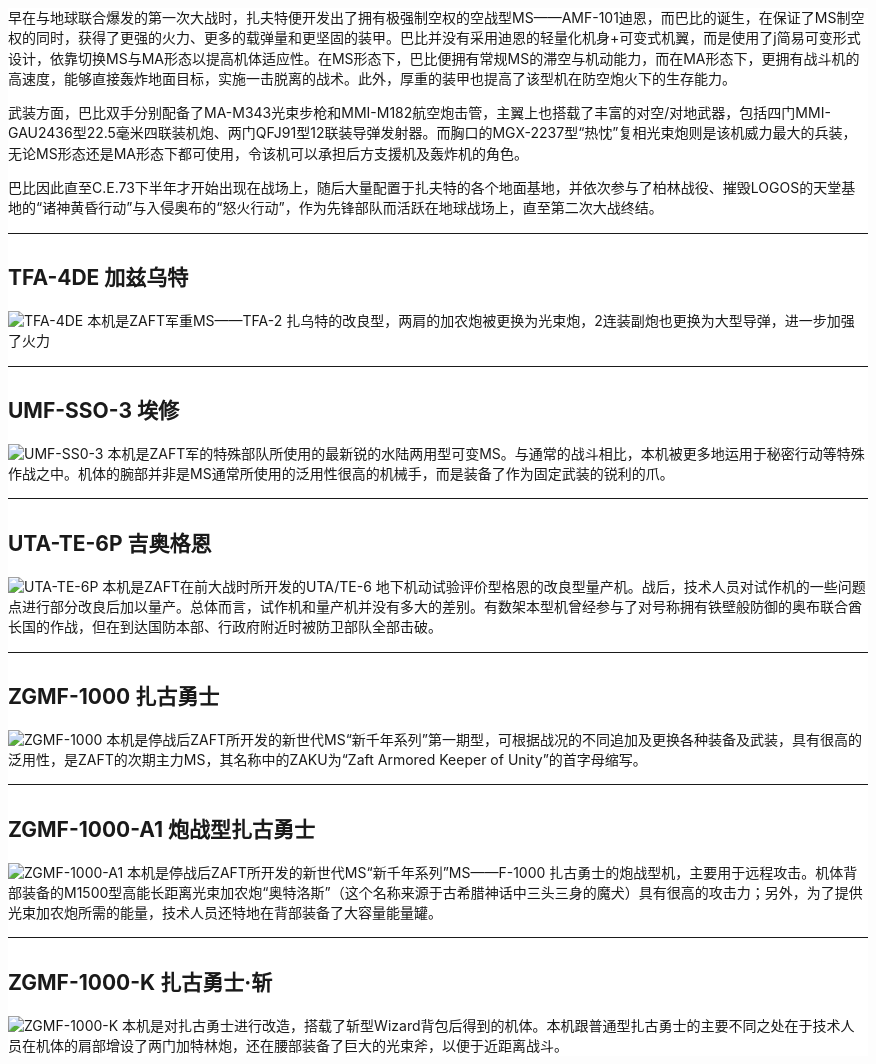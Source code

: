 早在与地球联合爆发的第一次大战时，扎夫特便开发出了拥有极强制空权的空战型MS——AMF-101迪恩，而巴比的诞生，在保证了MS制空权的同时，获得了更强的火力、更多的载弹量和更坚固的装甲。巴比并没有采用迪恩的轻量化机身+可变式机翼，而是使用了j简易可变形式设计，依靠切换MS与MA形态以提高机体适应性。在MS形态下，巴比便拥有常规MS的滞空与机动能力，而在MA形态下，更拥有战斗机的高速度，能够直接轰炸地面目标，实施一击脱离的战术。此外，厚重的装甲也提高了该型机在防空炮火下的生存能力。

武装方面，巴比双手分别配备了MA-M343光束步枪和MMI-M182航空炮击管，主翼上也搭载了丰富的对空/对地武器，包括四门MMI-GAU2436型22.5毫米四联装机炮、两门QFJ91型12联装导弹发射器。而胸口的MGX-2237型“热忱”复相光束炮则是该机威力最大的兵装，无论MS形态还是MA形态下都可使用，令该机可以承担后方支援机及轰炸机的角色。

巴比因此直至C.E.73下半年才开始出现在战场上，随后大量配置于扎夫特的各个地面基地，并依次参与了柏林战役、摧毁LOGOS的天堂基地的“诸神黄昏行动”与入侵奥布的“怒火行动”，作为先锋部队而活跃在地球战场上，直至第二次大战终结。


----------
## TFA-4DE 加兹乌特
![TFA-4DE][11]
本机是ZAFT军重MS——TFA-2 扎乌特的改良型，两肩的加农炮被更换为光束炮，2连装副炮也更换为大型导弹，进一步加强了火力


----------
## UMF-SSO-3 埃修
![UMF-SS0-3][12]
本机是ZAFT军的特殊部队所使用的最新锐的水陆两用型可变MS。与通常的战斗相比，本机被更多地运用于秘密行动等特殊作战之中。机体的腕部并非是MS通常所使用的泛用性很高的机械手，而是装备了作为固定武装的锐利的爪。


----------
## UTA-TE-6P 吉奥格恩
![UTA-TE-6P][13]
本机是ZAFT在前大战时所开发的UTA/TE-6 地下机动试验评价型格恩的改良型量产机。战后，技术人员对试作机的一些问题点进行部分改良后加以量产。总体而言，试作机和量产机并没有多大的差别。有数架本型机曾经参与了对号称拥有铁壁般防御的奥布联合酋长国的作战，但在到达国防本部、行政府附近时被防卫部队全部击破。


----------
## ZGMF-1000 扎古勇士
![ZGMF-1000][14]
本机是停战后ZAFT所开发的新世代MS“新千年系列”第一期型，可根据战况的不同追加及更换各种装备及武装，具有很高的泛用性，是ZAFT的次期主力MS，其名称中的ZAKU为“Zaft Armored Keeper of Unity”的首字母缩写。


----------
## ZGMF-1000-A1 炮战型扎古勇士
![ZGMF-1000-A1][15]
本机是停战后ZAFT所开发的新世代MS“新千年系列”MS——F-1000 扎古勇士的炮战型机，主要用于远程攻击。机体背部装备的M1500型高能长距离光束加农炮“奥特洛斯”（这个名称来源于古希腊神话中三头三身的魔犬）具有很高的攻击力；另外，为了提供光束加农炮所需的能量，技术人员还特地在背部装备了大容量能量罐。


----------
## ZGMF-1000-K 扎古勇士·斩
![ZGMF-1000-K][16]
本机是对扎古勇士进行改造，搭载了斩型Wizard背包后得到的机体。本机跟普通型扎古勇士的主要不同之处在于技术人员在机体的肩部增设了两门加特林炮，还在腰部装备了巨大的光束斧，以便于近距离战斗。


  [1]: http://p3.qhimg.com/dr/250__/t01214731ccc721d2d1.jpg
  [2]: http://p2.qhimg.com/dr/250__/t0147f0cc9017d1fbe2.jpg
  [3]: http://p1.qhimg.com/dr/250__/t015bf4c66d87eda358.jpg
  [4]: http://p3.qhimg.com/dr/250__/t01504cdd6fc0c8327f.jpg
  [5]: http://p6.qhimg.com/dr/250__/t018243b1c64747496c.jpg
  [6]: http://p8.qhimg.com/dr/250__/t0141801b1ffc29ce88.jpg
  [7]: http://p5.qhimg.com/dr/250__/t01d5f76d94374a225b.jpg
  [8]: http://p2.qhimg.com/dr/250__/t0144f931ce8c121103.jpg
  [9]: http://p6.qhimg.com/dr/250__/t01b67d82b186c3b9a0.jpg
  [10]: http://p9.qhimg.com/dr/250__/t0165701e84ad498b79.jpg
  [11]: http://p9.qhimg.com/dr/250__/t01b1bba527817fea72.jpg
  [12]: http://p3.qhimg.com/dr/250__/t019963501431c3d9e3.jpg
  [13]: http://p0.qhimg.com/dr/250__/t01ec5289775ddce3a7.jpg
  [14]: http://p2.qhimg.com/dr/250__/t0167b06803391f2007.jpg
  [15]: http://p7.qhimg.com/dr/250__/t01942cb1e45558bc23.jpg
  [16]: http://p6.qhimg.com/dr/250__/t01f6495d23fde48e71.jpg
  [17]: http://p9.qhimg.com/dr/250__/t0156f0bb12f5e2f6b7.jpg
  [18]: http://p2.qhimg.com/dr/250__/t0146edaf502a39448e.jpg
  [19]: http://p7.qhimg.com/dr/250__/t01a281a6dcc2691269.jpg
  [20]: http://p5.qhimg.com/dr/250__/t015f5d36df541e0b82.jpg
  [21]: http://p6.qhimg.com/dr/250__/t013e95589daec84787.jpg
  [22]: http://p2.qhimg.com/dr/250__/t0187bd814eac630855.jpg
  [23]: http://p9.qhimg.com/dr/250__/t011b02da2d455d3a46.jpg
  [24]: http://p2.qhimg.com/dr/250__/t01c4a38334d87c948e.jpg
  [25]: http://p7.qhimg.com/dr/250__/t018d9ab40a26b938dd.jpg
  [26]: http://p1.qhimg.com/dr/250__/t013eda41b40ac74795.jpg
  [27]: http://p2.qhimg.com/dr/250__/t014721fb0f4b6472fc.jpg
  [28]: http://p8.qhimg.com/dr/250__/t0173099252a1fb8b43.jpg
  [29]: http://p5.qhimg.com/dr/250__/t01e47fbe18e5cfbc80.jpg
  [30]: http://p5.qhimg.com/dr/250__/t017ca25e8ed26afa1a.jpg
  [31]: http://p6.qhimg.com/dr/250__/t01911af71a257156df.jpg
  [32]: http://p7.qhimg.com/dr/250__/t011acd795a86a52c51.jpg
  [33]: http://p5.qhimg.com/dr/250__/t012de1a3ea8f44892e.jpg
  [34]: http://p3.qhimg.com/dr/250__/t016a63678d5ae814d2.jpg
  [35]: http://p4.qhimg.com/dr/250__/t017461bb84460e425f.jpg
  [36]: http://p5.qhimg.com/dr/250__/t014138a9bc7aa7fe27.jpg
  [37]: http://p5.qhimg.com/dr/250__/t01edac41d112343f0d.jpg
  [38]: http://p5.qhimg.com/dr/250__/t014ccc1ee39f42ab92.jpg
  [39]: http://p7.qhimg.com/dr/250__/t01e9f9ff298c15a7ab.jpg
  [40]: http://p1.qhimg.com/dr/250__/t011b1ea68c263904c2.jpg
  [41]: http://p2.qhimg.com/dr/250__/t01571473c4c4ed73fd.jpg